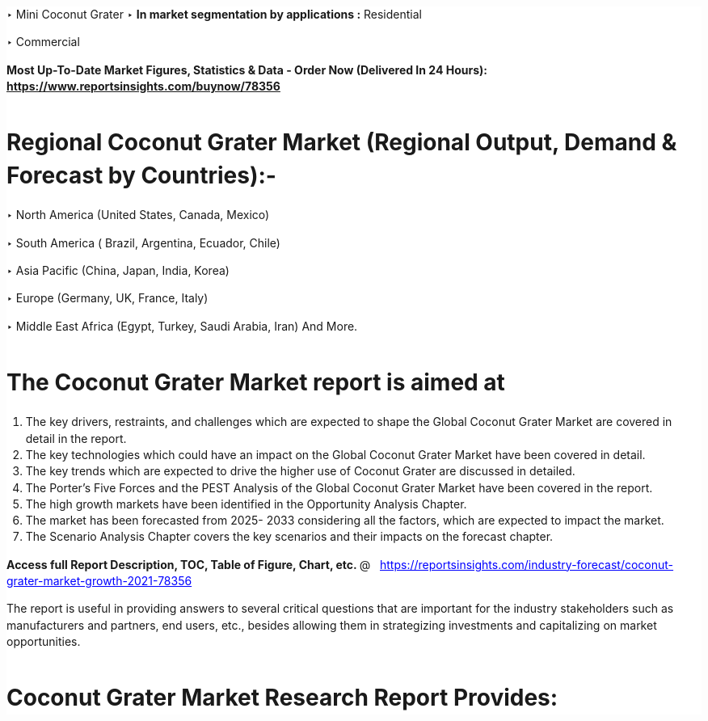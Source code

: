 ‣ Mini Coconut Grater
‣ 
<strong>In market segmentation by applications :</strong> 
Residential

‣ Commercial

<strong>Most Up-To-Date Market Figures, Statistics & Data - Order Now (Delivered In 24 Hours): <a href=https://www.reportsinsights.com/buynow/78356>https://www.reportsinsights.com/buynow/78356</a></strong>

# <strong>Regional Coconut Grater Market (Regional Output, Demand &amp; Forecast by Countries):-</strong>

‣ North America (United States, Canada, Mexico)

‣ South America ( Brazil, Argentina, Ecuador, Chile)

‣ Asia Pacific (China, Japan, India, Korea)

‣ Europe (Germany, UK, France, Italy)

‣ Middle East Africa (Egypt, Turkey, Saudi Arabia, Iran) And More.

# <strong>The Coconut Grater Market report is aimed at</strong>
<ol>
  <li>The key drivers, restraints, and challenges which are expected to shape the Global Coconut Grater Market are covered in detail in the report.</li>
  <li>The key technologies which could have an impact on the Global Coconut Grater Market have been covered in detail.</li>
  <li>The key trends which are expected to drive the higher use of Coconut Grater are discussed in detailed.</li>
  <li>The Porter’s Five Forces and the PEST Analysis of the Global Coconut Grater Market have been covered in the report.</li>
  <li>The high growth markets have been identified in the Opportunity Analysis Chapter.</li>
  <li>The market has been forecasted from 2025- 2033 considering all the factors, which are expected to impact the market.</li>
  <li>The Scenario Analysis Chapter covers the key scenarios and their impacts on the forecast chapter.</li>
</ol>
<strong>Access full Report Description, TOC, Table of Figure, Chart, etc. </strong>@   <a href=https://reportsinsights.com/industry-forecast/coconut-grater-market-growth-2021-78356 style=color:#0000ff;>https://reportsinsights.com/industry-forecast/coconut-grater-market-growth-2021-78356</a>

The report is useful in providing answers to several critical questions that are important for the industry stakeholders such as manufacturers and partners, end users, etc., besides allowing them in strategizing investments and capitalizing on market opportunities.

# <strong>Coconut Grater Market Research Report Provides:</strong>
